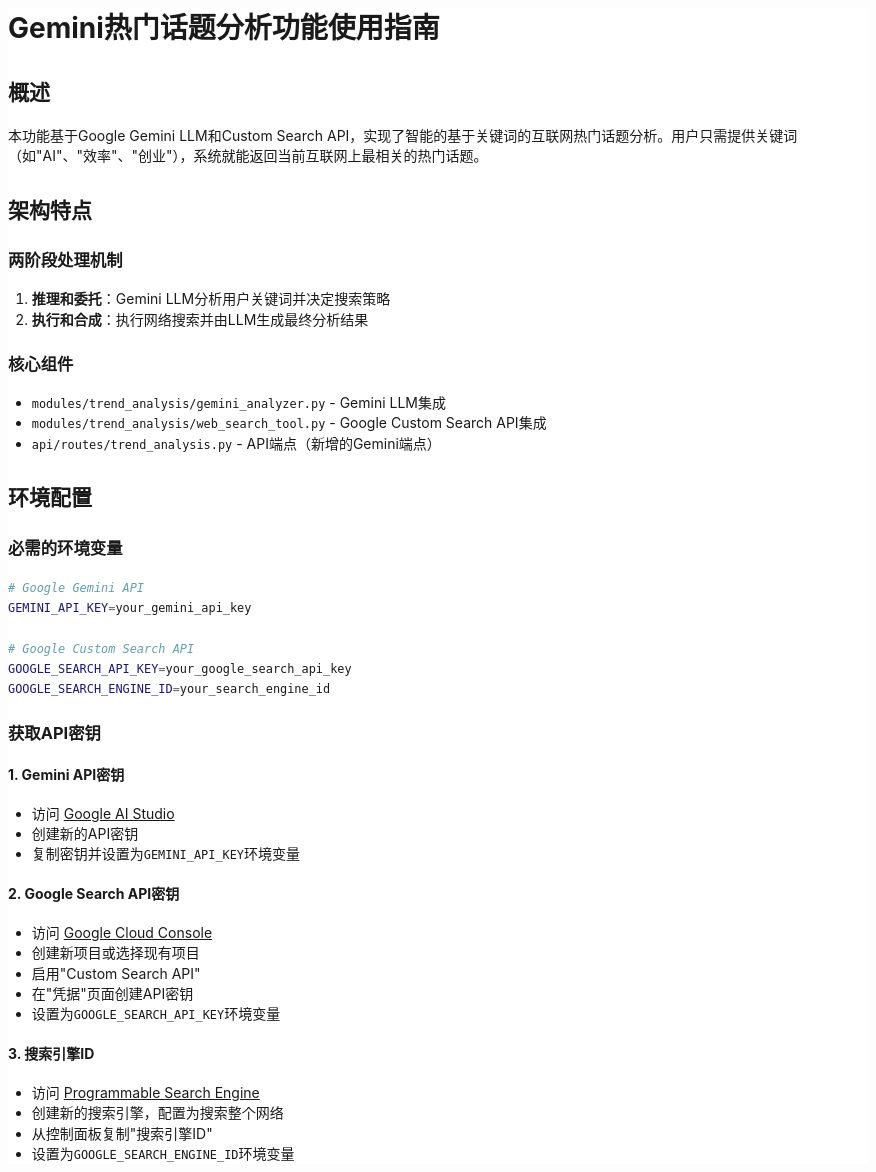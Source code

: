 # Gemini热门话题分析功能使用指南

## 概述

本功能基于Google Gemini LLM和Custom Search API，实现了智能的基于关键词的互联网热门话题分析。用户只需提供关键词（如"AI"、"效率"、"创业"），系统就能返回当前互联网上最相关的热门话题。

## 架构特点

### 两阶段处理机制
1. **推理和委托**：Gemini LLM分析用户关键词并决定搜索策略
2. **执行和合成**：执行网络搜索并由LLM生成最终分析结果

### 核心组件
- `modules/trend_analysis/gemini_analyzer.py` - Gemini LLM集成
- `modules/trend_analysis/web_search_tool.py` - Google Custom Search API集成
- `api/routes/trend_analysis.py` - API端点（新增的Gemini端点）

## 环境配置

### 必需的环境变量
```bash
# Google Gemini API
GEMINI_API_KEY=your_gemini_api_key

# Google Custom Search API
GOOGLE_SEARCH_API_KEY=your_google_search_api_key
GOOGLE_SEARCH_ENGINE_ID=your_search_engine_id
```

### 获取API密钥

#### 1. Gemini API密钥
- 访问 [Google AI Studio](https://makersuite.google.com/app/apikey)
- 创建新的API密钥
- 复制密钥并设置为`GEMINI_API_KEY`环境变量

#### 2. Google Search API密钥
- 访问 [Google Cloud Console](https://console.cloud.google.com/)
- 创建新项目或选择现有项目
- 启用"Custom Search API"
- 在"凭据"页面创建API密钥
- 设置为`GOOGLE_SEARCH_API_KEY`环境变量

#### 3. 搜索引擎ID
- 访问 [Programmable Search Engine](https://programmablesearchengine.google.com/)
- 创建新的搜索引擎，配置为搜索整个网络
- 从控制面板复制"搜索引擎ID"
- 设置为`GOOGLE_SEARCH_ENGINE_ID`环境变量
